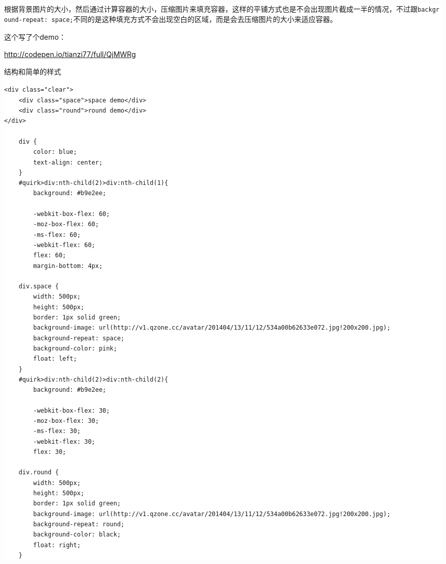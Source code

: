 根据背景图片的大小，然后通过计算容器的大小，压缩图片来填充容器，这样的平铺方式也是不会出现图片截成一半的情况，不过跟`background-repeat: space;`不同的是这种填充方式不会出现空白的区域，而是会去压缩图片的大小来适应容器。


这个写了个demo：

http://codepen.io/tianzi77/full/QjMWRg
   
   结构和简单的样式
   
    <div class="clear">
        <div class="space">space demo</div>
        <div class="round">round demo</div>
    </div>

        div {
            color: blue;
            text-align: center;
        }
        #quirk>div:nth-child(2)>div:nth-child(1){
            background: #b9e2ee;

            -webkit-box-flex: 60;
            -moz-box-flex: 60;
            -ms-flex: 60;
            -webkit-flex: 60;
            flex: 60;
            margin-bottom: 4px;
        
        div.space {
            width: 500px;
            height: 500px;
            border: 1px solid green;
            background-image: url(http://v1.qzone.cc/avatar/201404/13/11/12/534a00b62633e072.jpg!200x200.jpg);
            background-repeat: space;
            background-color: pink;
            float: left;
        }
        #quirk>div:nth-child(2)>div:nth-child(2){
            background: #b9e2ee;

            -webkit-box-flex: 30;
            -moz-box-flex: 30;
            -ms-flex: 30;
            -webkit-flex: 30;
            flex: 30;
        
        div.round {
            width: 500px;
            height: 500px;
            border: 1px solid green;
            background-image: url(http://v1.qzone.cc/avatar/201404/13/11/12/534a00b62633e072.jpg!200x200.jpg);
            background-repeat: round;
            background-color: black;
            float: right;
        }
        